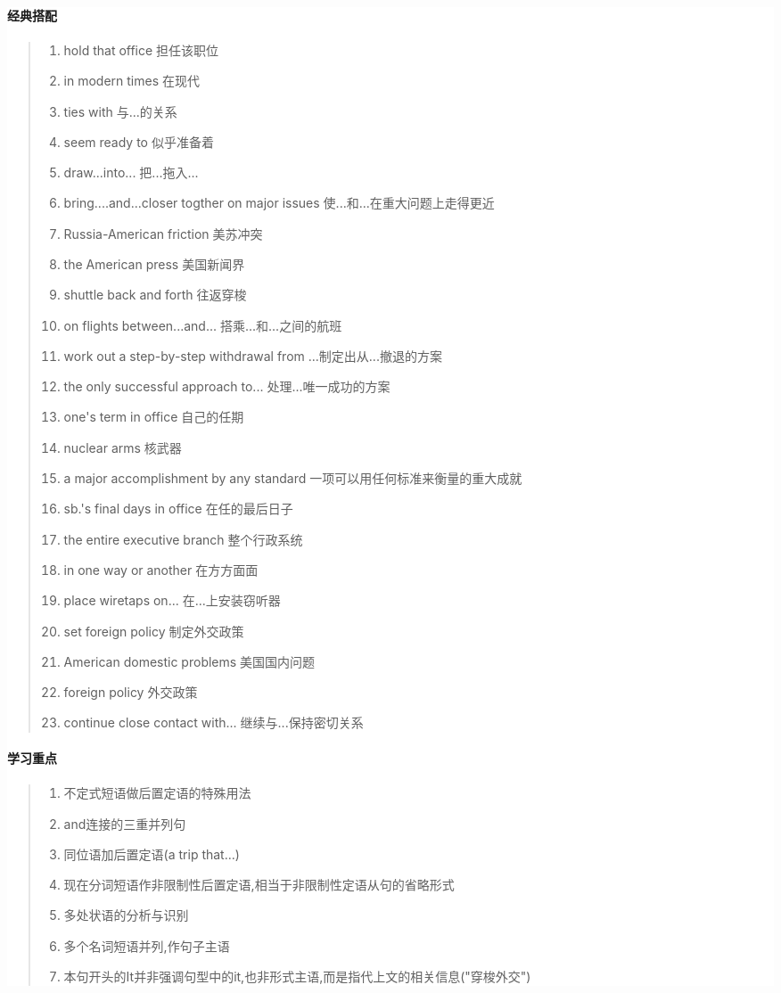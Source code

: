 
#### 经典搭配

> 1. hold that office 担任该职位
> 
> 2. in modern times 在现代
> 
> 3. ties with 与...的关系
> 
> 4. seem ready to 似乎准备着
> 
> 5. draw...into... 把...拖入...
> 
> 6. bring....and...closer togther on major issues 使...和...在重大问题上走得更近
> 
> 7. Russia-American friction 美苏冲突
> 
> 8. the American press 美国新闻界
> 
> 9. shuttle back and forth 往返穿梭
> 
> 10. on flights between...and... 搭乘...和...之间的航班
> 
> 11. work out a step-by-step withdrawal from ...制定出从...撤退的方案
> 
> 12. the only successful approach to... 处理...唯一成功的方案
> 
> 13. one's term in office 自己的任期
> 
> 14. nuclear arms 核武器
> 
> 15. a major accomplishment by any standard 一项可以用任何标准来衡量的重大成就
> 
> 16. sb.'s final days in office 在任的最后日子
> 
> 17. the entire executive branch 整个行政系统
> 
> 18. in one way or another 在方方面面
> 
> 19. place wiretaps on... 在...上安装窃听器
> 
> 20. set foreign policy 制定外交政策
> 
> 21. American domestic problems 美国国内问题
> 
> 22. foreign policy 外交政策
> 
> 23. continue close contact with... 继续与...保持密切关系


#### 学习重点

> 1. 不定式短语做后置定语的特殊用法
> 
> 2. and连接的三重并列句
> 
> 3. 同位语加后置定语(a trip that...)
> 
> 4. 现在分词短语作非限制性后置定语,相当于非限制性定语从句的省略形式
> 
> 5. 多处状语的分析与识别
> 
> 6. 多个名词短语并列,作句子主语
> 
> 7. 本句开头的It并非强调句型中的it,也非形式主语,而是指代上文的相关信息("穿梭外交")